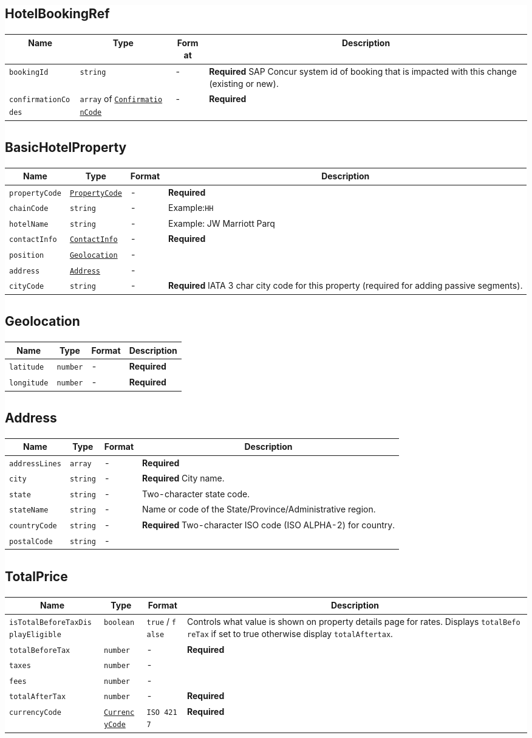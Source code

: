 
## <a id="schemaHotelBookingRef"></a> HotelBookingRef

|Name|Type|Format|Description|
|---|---|---|---|
`bookingId`|`string`|-|**Required** SAP Concur system id of booking that is impacted with this change (existing or new).|
`confirmationCodes`|`array` of [`ConfirmationCode`](#schemaConfirmationCode)|-|**Required**|

## <a id="schemaBasicHotelProperty"></a> BasicHotelProperty

|Name|Type|Format|Description|
|---|---|---|---|
`propertyCode`|[`PropertyCode`](#schemaPropertyCode)|-|**Required**|
`chainCode`|`string`|-|Example:`HH`|
`hotelName`|`string`|-|Example: JW Marriott Parq|
`contactInfo`|[`ContactInfo`](#schemaContactInfo)|-|**Required**|
`position`|[`Geolocation`](#schemaGeolocation)|-||
`address`|[`Address`](#schemaAddress)|-||
`cityCode`|`string`|-|**Required** IATA 3 char city code for this property (required for adding passive segments).|

## <a id="schemageolocation"></a> Geolocation

|Name|Type|Format|Description|
|---|---|---|---|
`latitude`|`number`|-|**Required**|
`longitude`|`number`|-|**Required**|

## <a id="schemaaddress"></a> Address

|Name|Type|Format|Description|
|---|---|---|---|
`addressLines`|`array`|-|**Required**|
`city`|`string`|-|**Required** City name.|
`state`|`string`|-|Two-character state code.|
`stateName`|`string`|-|Name or code of the State/Province/Administrative region.|
`countryCode`|`string`|-|**Required** Two-character ISO code (ISO ALPHA-2) for country.|
`postalCode`|`string`|-||

## <a id="schematotalprice"></a> TotalPrice

|Name|Type|Format|Description|
|---|---|---|---|
`isTotalBeforeTaxDisplayEligible`|`boolean`|`true` / `false`|Controls what value is shown on property details page for rates. Displays `totalBeforeTax` if set to true otherwise display `totalAftertax`.|
`totalBeforeTax`|`number`|-|**Required**|
`taxes`|`number`|-||
`fees`|`number`|-||
`totalAfterTax`|`number`|-|**Required**|
`currencyCode`|[`CurrencyCode`](#schemacurrencycode)|`ISO 4217`|**Required**|
